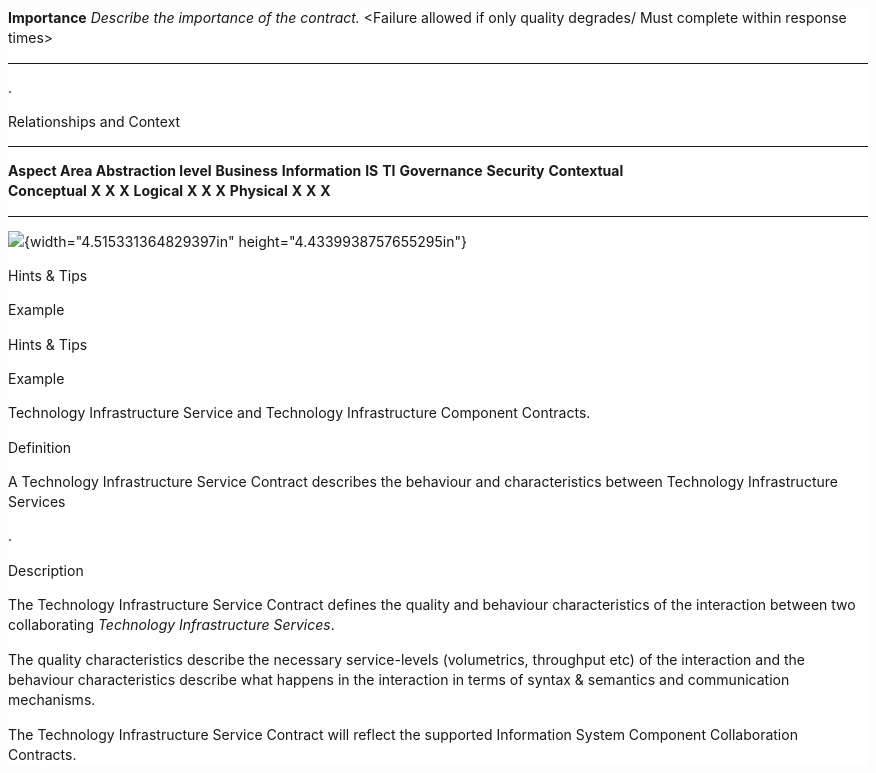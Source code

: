  **Importance**                        *Describe the importance of the contract.* &lt;Failure allowed if only quality degrades/ Must complete within response times&gt;
  ------------------------------------- ------------------------------------------------------------------------------------------------------------------------------------------------------------------------------------------------------------

.

<span id="_Toc156" class="anchor"></span>Relationships and Context

  ----------------------------------- -------------- ----------------- -------- -------- ---------------- --------------
  **Aspect Area Abstraction level**   **Business**   **Information**   **IS**   **TI**   **Governance**   **Security**
  **Contextual**                                                                                          
  **Conceptual**                                                       **X**             **X**            **X**
  **Logical**                                                          **X**             **X**            **X**
  **Physical**                                                         **X**             **X**            **X**
  ----------------------------------- -------------- ----------------- -------- -------- ---------------- --------------

![](media/image22.png){width="4.515331364829397in"
height="4.4339938757655295in"}

<span id="_Toc157" class="anchor"></span>Hints & Tips

<span id="_Toc158" class="anchor"></span>Example

<span id="_Toc159" class="anchor"></span>Hints & Tips

<span id="_Toc160" class="anchor"></span>Example

<span id="_Toc161" class="anchor"></span>Technology Infrastructure
Service and Technology Infrastructure Component Contracts.

<span id="_Toc162" class="anchor"></span>Definition

A Technology Infrastructure Service Contract describes the behaviour and
characteristics between Technology Infrastructure Services

.

<span id="_Toc163" class="anchor"></span>Description

The Technology Infrastructure Service Contract defines the quality and
behaviour characteristics of the interaction between two collaborating
*Technology Infrastructure Services*.

The quality characteristics describe the necessary service-levels
(volumetrics, throughput etc) of the interaction and the behaviour
characteristics describe what happens in the interaction in terms of
syntax & semantics and communication mechanisms.

The Technology Infrastructure Service Contract will reflect the
supported Information System Component Collaboration Contracts.
